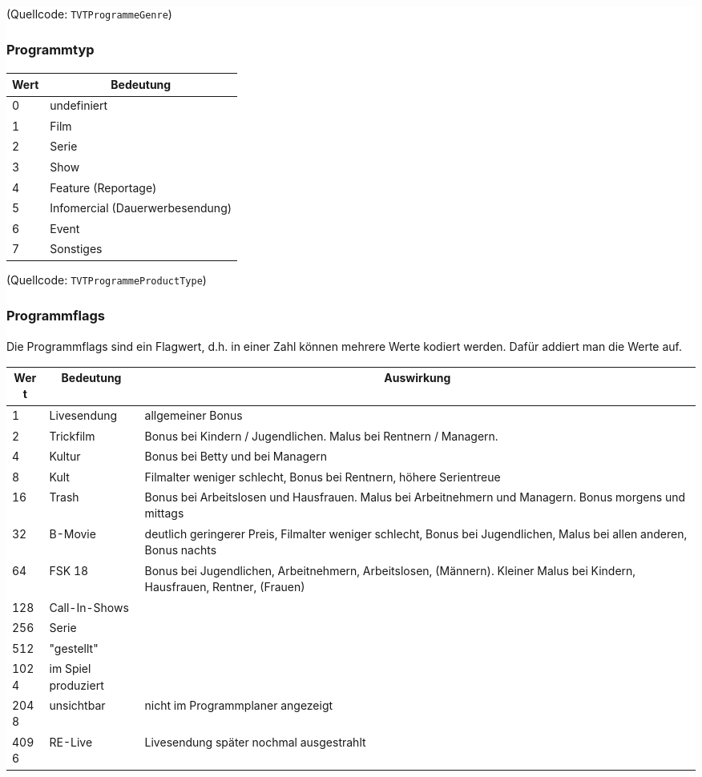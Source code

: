 (Quellcode: `TVTProgrammeGenre`)

### Programmtyp

| Wert | Bedeutung |
| ---- | --------- |
| 0 | undefiniert |
| 1 | Film |
| 2 | Serie |
| 3 | Show |
| 4 | Feature (Reportage) |
| 5 | Infomercial (Dauerwerbesendung) |
| 6 | Event |
| 7 | Sonstiges |

(Quellcode: `TVTProgrammeProductType`)

### Programmflags

Die Programmflags sind ein Flagwert, d.h. in einer Zahl können mehrere Werte kodiert werden.
Dafür addiert man die Werte auf.

| Wert | Bedeutung | Auswirkung |
| ---- | --------- |----------- |
| 1 | Livesendung | allgemeiner Bonus |
| 2 | Trickfilm | Bonus bei Kindern / Jugendlichen. Malus bei Rentnern / Managern. |
| 4 | Kultur | Bonus bei Betty und bei Managern |
| 8 | Kult | Filmalter weniger schlecht, Bonus bei Rentnern, höhere Serientreue |
| 16 | Trash | Bonus bei Arbeitslosen und Hausfrauen. Malus bei Arbeitnehmern und Managern. Bonus morgens und mittags |
| 32 | B-Movie | deutlich geringerer Preis, Filmalter weniger schlecht, Bonus bei Jugendlichen, Malus bei allen anderen, Bonus nachts |
| 64 | FSK 18 | Bonus bei Jugendlichen, Arbeitnehmern, Arbeitslosen, (Männern). Kleiner Malus bei Kindern, Hausfrauen, Rentner, (Frauen) |
| 128 | Call-In-Shows | |
| 256 | Serie | |
| 512 |"gestellt" | |
| 1024 | im Spiel produziert | |
| 2048 | unsichtbar | nicht im Programmplaner angezeigt |
| 4096 | RE-Live | Livesendung später nochmal ausgestrahlt |
